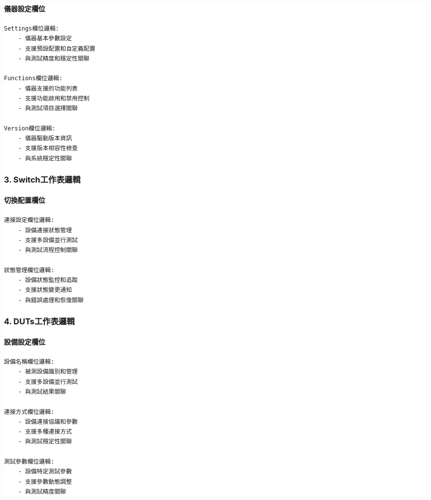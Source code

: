 #### **儀器設定欄位**
```
Settings欄位邏輯:
    - 儀器基本參數設定
    - 支援預設配置和自定義配置
    - 與測試精度和穩定性關聯

Functions欄位邏輯:
    - 儀器支援的功能列表
    - 支援功能啟用和禁用控制
    - 與測試項目選擇關聯

Version欄位邏輯:
    - 儀器驅動版本資訊
    - 支援版本相容性檢查
    - 與系統穩定性關聯
```

### **3. Switch工作表邏輯**

#### **切換配置欄位**
```
連接設定欄位邏輯:
    - 設備連接狀態管理
    - 支援多設備並行測試
    - 與測試流程控制關聯

狀態管理欄位邏輯:
    - 設備狀態監控和追蹤
    - 支援狀態變更通知
    - 與錯誤處理和恢復關聯
```

### **4. DUTs工作表邏輯**

#### **設備設定欄位**
```
設備名稱欄位邏輯:
    - 被測設備識別和管理
    - 支援多設備並行測試
    - 與測試結果關聯

連接方式欄位邏輯:
    - 設備連接協議和參數
    - 支援多種連接方式
    - 與測試穩定性關聯

測試參數欄位邏輯:
    - 設備特定測試參數
    - 支援參數動態調整
    - 與測試精度關聯
```
